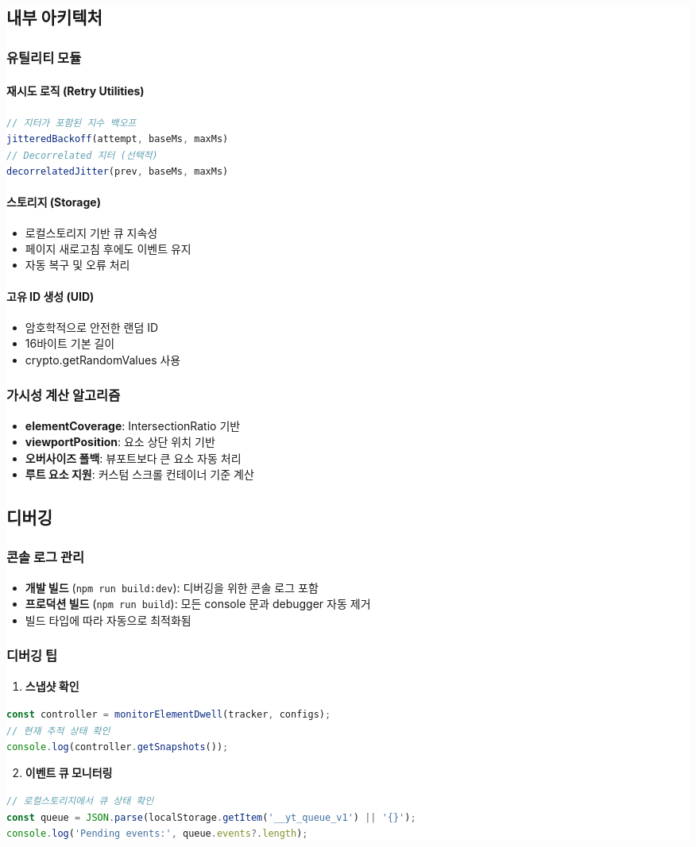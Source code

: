 ## 내부 아키텍처

### 유틸리티 모듈

#### 재시도 로직 (Retry Utilities)
```javascript
// 지터가 포함된 지수 백오프
jitteredBackoff(attempt, baseMs, maxMs)
// Decorrelated 지터 (선택적)
decorrelatedJitter(prev, baseMs, maxMs)
```

#### 스토리지 (Storage)
- 로컬스토리지 기반 큐 지속성
- 페이지 새로고침 후에도 이벤트 유지
- 자동 복구 및 오류 처리

#### 고유 ID 생성 (UID)
- 암호학적으로 안전한 랜덤 ID
- 16바이트 기본 길이
- crypto.getRandomValues 사용

### 가시성 계산 알고리즘
- **elementCoverage**: IntersectionRatio 기반
- **viewportPosition**: 요소 상단 위치 기반
- **오버사이즈 폴백**: 뷰포트보다 큰 요소 자동 처리
- **루트 요소 지원**: 커스텀 스크롤 컨테이너 기준 계산

## 디버깅

### 콘솔 로그 관리
- **개발 빌드** (`npm run build:dev`): 디버깅을 위한 콘솔 로그 포함
- **프로덕션 빌드** (`npm run build`): 모든 console 문과 debugger 자동 제거
- 빌드 타입에 따라 자동으로 최적화됨

### 디버깅 팁

1. **스냅샷 확인**
```javascript
const controller = monitorElementDwell(tracker, configs);
// 현재 추적 상태 확인
console.log(controller.getSnapshots());
```

2. **이벤트 큐 모니터링**
```javascript
// 로컬스토리지에서 큐 상태 확인
const queue = JSON.parse(localStorage.getItem('__yt_queue_v1') || '{}');
console.log('Pending events:', queue.events?.length);
```
